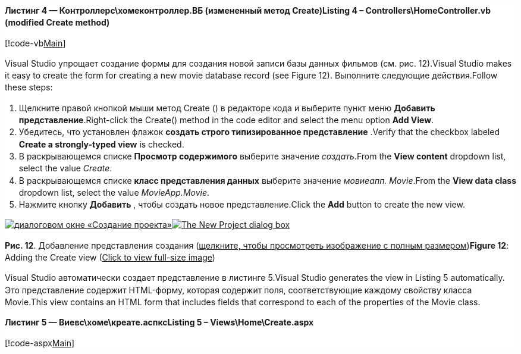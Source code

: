 <span data-ttu-id="e5aa3-300">**Листинг 4 — Контроллерс\хомеконтроллер.ВБ (измененный метод Create)**</span><span class="sxs-lookup"><span data-stu-id="e5aa3-300">**Listing 4 – Controllers\HomeController.vb (modified Create method)**</span></span>

[!code-vb[Main](create-a-movie-database-application-in-15-minutes-with-asp-net-mvc-vb/samples/sample4.vb)]

<span data-ttu-id="e5aa3-301">Visual Studio упрощает создание формы для создания новой записи базы данных фильмов (см. рис. 12).</span><span class="sxs-lookup"><span data-stu-id="e5aa3-301">Visual Studio makes it easy to create the form for creating a new movie database record (see Figure 12).</span></span> <span data-ttu-id="e5aa3-302">Выполните следующие действия.</span><span class="sxs-lookup"><span data-stu-id="e5aa3-302">Follow these steps:</span></span>

1. <span data-ttu-id="e5aa3-303">Щелкните правой кнопкой мыши метод Create () в редакторе кода и выберите пункт меню **Добавить представление**.</span><span class="sxs-lookup"><span data-stu-id="e5aa3-303">Right-click the Create() method in the code editor and select the menu option **Add View**.</span></span>
2. <span data-ttu-id="e5aa3-304">Убедитесь, что установлен флажок **создать строго типизированное представление** .</span><span class="sxs-lookup"><span data-stu-id="e5aa3-304">Verify that the checkbox labeled **Create a strongly-typed view** is checked.</span></span>
3. <span data-ttu-id="e5aa3-305">В раскрывающемся списке **Просмотр содержимого** выберите значение *создать*.</span><span class="sxs-lookup"><span data-stu-id="e5aa3-305">From the **View content** dropdown list, select the value *Create*.</span></span>
4. <span data-ttu-id="e5aa3-306">В раскрывающемся списке **класс представления данных** выберите значение *мовиеапп. Movie*.</span><span class="sxs-lookup"><span data-stu-id="e5aa3-306">From the **View data class** dropdown list, select the value *MovieApp.Movie*.</span></span>
5. <span data-ttu-id="e5aa3-307">Нажмите кнопку **Добавить** , чтобы создать новое представление.</span><span class="sxs-lookup"><span data-stu-id="e5aa3-307">Click the **Add** button to create the new view.</span></span>

<span data-ttu-id="e5aa3-308">[![диалоговом окне «Создание проекта»](create-a-movie-database-application-in-15-minutes-with-asp-net-mvc-vb/_static/image12.jpg)](create-a-movie-database-application-in-15-minutes-with-asp-net-mvc-vb/_static/image23.png)</span><span class="sxs-lookup"><span data-stu-id="e5aa3-308">[![The New Project dialog box](create-a-movie-database-application-in-15-minutes-with-asp-net-mvc-vb/_static/image12.jpg)](create-a-movie-database-application-in-15-minutes-with-asp-net-mvc-vb/_static/image23.png)</span></span>

<span data-ttu-id="e5aa3-309">**Рис. 12**. Добавление представления создания ([щелкните, чтобы просмотреть изображение с полным размером](create-a-movie-database-application-in-15-minutes-with-asp-net-mvc-vb/_static/image24.png))</span><span class="sxs-lookup"><span data-stu-id="e5aa3-309">**Figure 12**: Adding the Create view ([Click to view full-size image](create-a-movie-database-application-in-15-minutes-with-asp-net-mvc-vb/_static/image24.png))</span></span>

<span data-ttu-id="e5aa3-310">Visual Studio автоматически создает представление в листинге 5.</span><span class="sxs-lookup"><span data-stu-id="e5aa3-310">Visual Studio generates the view in Listing 5 automatically.</span></span> <span data-ttu-id="e5aa3-311">Это представление содержит HTML-форму, которая содержит поля, соответствующие каждому свойству класса Movie.</span><span class="sxs-lookup"><span data-stu-id="e5aa3-311">This view contains an HTML form that includes fields that correspond to each of the properties of the Movie class.</span></span>

<span data-ttu-id="e5aa3-312">**Листинг 5 — Виевс\хоме\креате.аспкс**</span><span class="sxs-lookup"><span data-stu-id="e5aa3-312">**Listing 5 – Views\Home\Create.aspx**</span></span>

[!code-aspx[Main](create-a-movie-database-application-in-15-minutes-with-asp-net-mvc-vb/samples/sample5.aspx)]
